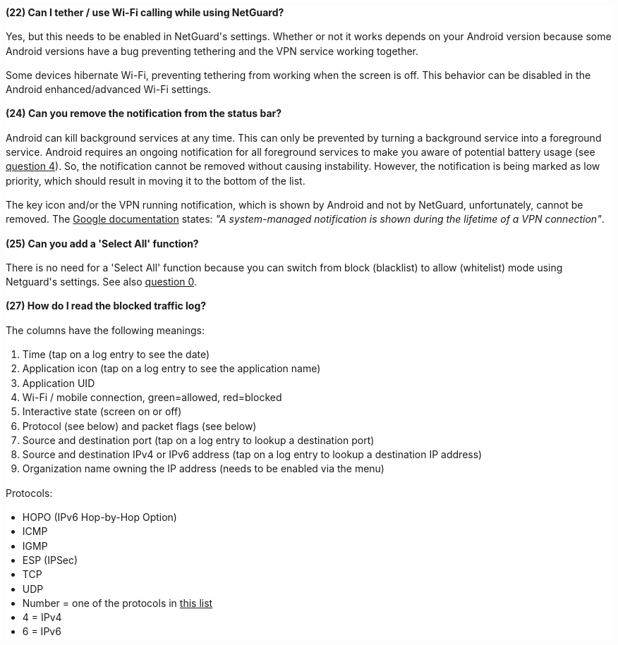 <a name="FAQ22"></a>
**(22) Can I tether / use Wi-Fi calling while using NetGuard?**

Yes, but this needs to be enabled in NetGuard's settings.
Whether or not it works depends on your Android version
because some Android versions have a bug preventing tethering and the VPN service working together.

Some devices hibernate Wi-Fi, preventing tethering from working when the screen is off.
This behavior can be disabled in the Android enhanced/advanced Wi-Fi settings.

<a name="FAQ24"></a>
**(24) Can you remove the notification from the status bar?**

Android can kill background services at any time.
This can only be prevented by turning a background service into a foreground service.
Android requires an ongoing notification for all foreground services
to make you aware of potential battery usage (see [question 4](#FAQ4)).
So, the notification cannot be removed without causing instability.
However, the notification is being marked as low priority,
which should result in moving it to the bottom of the list.

The key icon and/or the VPN running notification,
which is shown by Android and not by NetGuard, unfortunately, cannot be removed.
The [Google documentation](http://developer.android.com/reference/android/net/VpnService.html) states:
*"A system-managed notification is shown during the lifetime of a VPN connection"*.

<a name="FAQ25"></a>
**(25) Can you add a 'Select All' function?**

There is no need for a 'Select All' function
because you can switch from block (blacklist) to allow (whitelist) mode using Netguard's settings.
See also [question 0](#FAQ0).

<a name="FAQ27"></a>
**(27) How do I read the blocked traffic log?**

The columns have the following meanings:

1. Time (tap on a log entry to see the date)
1. Application icon (tap on a log entry to see the application name)
1. Application UID
1. Wi-Fi / mobile connection, green=allowed, red=blocked
1. Interactive state (screen on or off)
1. Protocol (see below) and packet flags (see below)
1. Source and destination port (tap on a log entry to lookup a destination port)
1. Source and destination IPv4 or IPv6 address (tap on a log entry to lookup a destination IP address)
1. Organization name owning the IP address (needs to be enabled via the menu)

Protocols:

* HOPO (IPv6 Hop-by-Hop Option)
* ICMP
* IGMP
* ESP (IPSec)
* TCP
* UDP
* Number = one of the protocols in [this list](https://en.wikipedia.org/wiki/List_of_IP_protocol_numbers)
* 4 = IPv4
* 6 = IPv6
